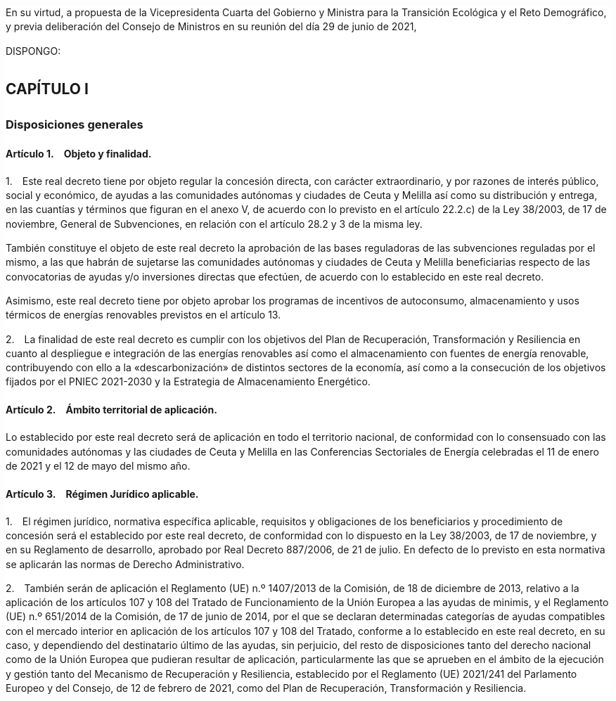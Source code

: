 En su virtud, a propuesta de la  Vicepresidenta Cuarta del Gobierno y Ministra para la Transición  Ecológica y el Reto Demográfico, y previa deliberación del Consejo de  Ministros en su reunión del día 29 de junio de 2021,

DISPONGO:

## CAPÍTULO I

### Disposiciones generales

#### Artículo 1. Objeto y finalidad.

1. Este real decreto tiene por objeto regular la concesión directa, con carácter extraordinario, y por razones de  interés público, social y económico, de ayudas a las comunidades  autónomas y ciudades de Ceuta y Melilla así como su distribución y  entrega, en las cuantías y términos que figuran en el anexo V, de  acuerdo con lo previsto en el artículo 22.2.c) de la Ley 38/2003, de 17  de noviembre, General de Subvenciones, en relación con el artículo 28.2  y 3 de la misma ley.

También constituye el objeto de este real  decreto la aprobación de las bases reguladoras de las subvenciones  reguladas por el mismo, a las que habrán de sujetarse las comunidades  autónomas y ciudades de Ceuta y Melilla beneficiarias respecto de las  convocatorias de ayudas y/o inversiones directas que efectúen, de  acuerdo con lo establecido en este real decreto.

Asimismo, este real decreto tiene por objeto  aprobar los programas de incentivos de autoconsumo, almacenamiento y  usos térmicos de energías renovables previstos en el artículo 13.

2. La finalidad de este real decreto es  cumplir con los objetivos del Plan de Recuperación, Transformación y  Resiliencia en cuanto al despliegue e integración de las energías  renovables así como el almacenamiento con fuentes de energía renovable,  contribuyendo con ello a la «descarbonización» de distintos sectores de  la economía, así como a la consecución de los objetivos fijados por el  PNIEC 2021-2030 y la Estrategia de Almacenamiento Energético.

#### Artículo 2. Ámbito territorial de aplicación.

Lo establecido por este real decreto será de  aplicación en todo el territorio nacional, de conformidad con lo  consensuado con las comunidades autónomas y las ciudades de Ceuta y  Melilla en las Conferencias Sectoriales de Energía celebradas el 11 de  enero de 2021 y el 12 de mayo del mismo año.

#### Artículo 3. Régimen Jurídico aplicable.

1. El régimen jurídico, normativa específica  aplicable, requisitos y obligaciones de los beneficiarios y  procedimiento de concesión será el establecido por este real decreto, de conformidad con lo dispuesto en la Ley 38/2003, de 17 de noviembre, y  en su Reglamento de desarrollo, aprobado por Real Decreto 887/2006,  de 21 de julio. En defecto de lo previsto en esta normativa se aplicarán las normas de Derecho Administrativo.

2. También serán de aplicación el Reglamento  (UE) n.º 1407/2013 de la Comisión, de 18 de diciembre de 2013, relativo a la aplicación de los artículos 107 y 108 del Tratado de Funcionamiento  de la Unión Europea a las ayudas de minimis, y el Reglamento (UE) n.º  651/2014 de la Comisión, de 17 de junio de 2014, por el que se declaran  determinadas categorías de ayudas compatibles con el mercado interior en aplicación de los artículos 107 y 108 del Tratado, conforme a lo  establecido en este real decreto, en su caso, y dependiendo del  destinatario último de las ayudas, sin perjuicio, del resto de  disposiciones tanto del derecho nacional como de la Unión Europea que  pudieran resultar de aplicación, particularmente las que se aprueben en  el ámbito de la ejecución y gestión tanto del Mecanismo de Recuperación y Resiliencia, establecido por el Reglamento (UE) 2021/241 del Parlamento Europeo y del Consejo, de 12 de febrero de 2021, como del Plan de  Recuperación, Transformación y Resiliencia.

